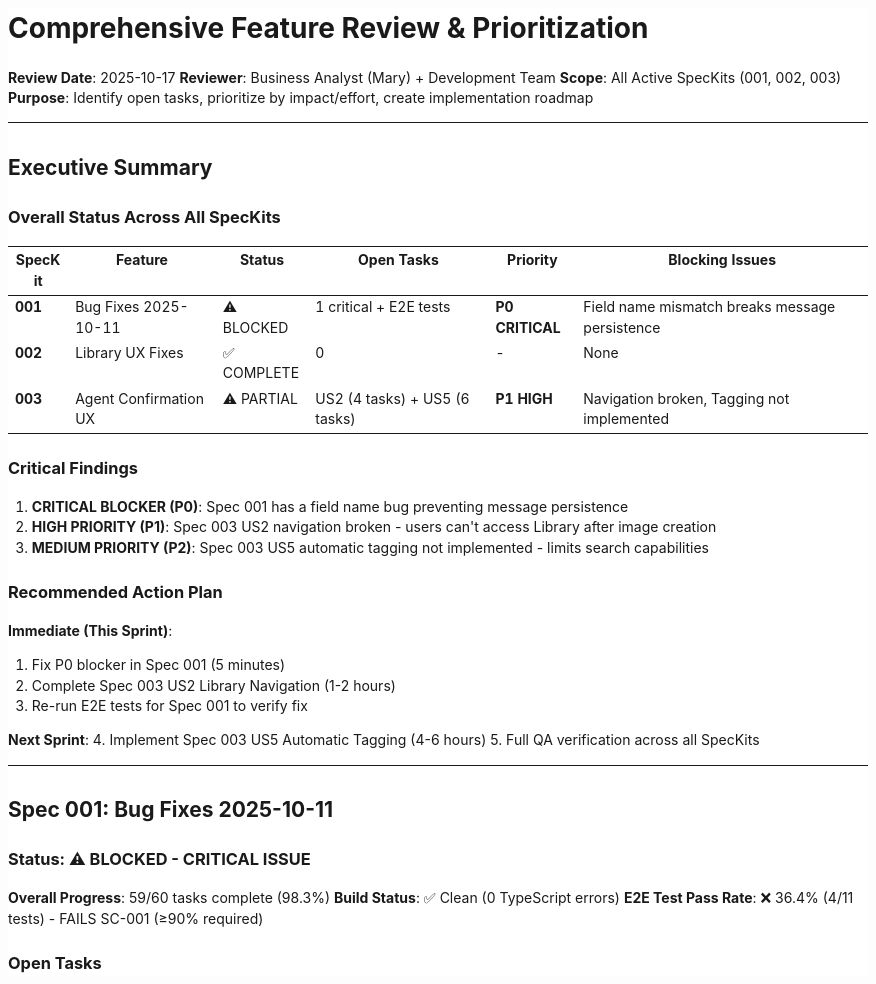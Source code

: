 # Comprehensive Feature Review & Prioritization
**Review Date**: 2025-10-17
**Reviewer**: Business Analyst (Mary) + Development Team
**Scope**: All Active SpecKits (001, 002, 003)
**Purpose**: Identify open tasks, prioritize by impact/effort, create implementation roadmap

---

## Executive Summary

### Overall Status Across All SpecKits

| SpecKit | Feature | Status | Open Tasks | Priority | Blocking Issues |
|---------|---------|--------|-----------|----------|----------------|
| **001** | Bug Fixes 2025-10-11 | ⚠️ BLOCKED | 1 critical + E2E tests | **P0 CRITICAL** | Field name mismatch breaks message persistence |
| **002** | Library UX Fixes | ✅ COMPLETE | 0 | - | None |
| **003** | Agent Confirmation UX | ⚠️ PARTIAL | US2 (4 tasks) + US5 (6 tasks) | **P1 HIGH** | Navigation broken, Tagging not implemented |

### Critical Findings

1. **CRITICAL BLOCKER (P0)**: Spec 001 has a field name bug preventing message persistence
2. **HIGH PRIORITY (P1)**: Spec 003 US2 navigation broken - users can't access Library after image creation
3. **MEDIUM PRIORITY (P2)**: Spec 003 US5 automatic tagging not implemented - limits search capabilities

### Recommended Action Plan

**Immediate (This Sprint)**:
1. Fix P0 blocker in Spec 001 (5 minutes)
2. Complete Spec 003 US2 Library Navigation (1-2 hours)
3. Re-run E2E tests for Spec 001 to verify fix

**Next Sprint**:
4. Implement Spec 003 US5 Automatic Tagging (4-6 hours)
5. Full QA verification across all SpecKits

---

## Spec 001: Bug Fixes 2025-10-11

### Status: ⚠️ BLOCKED - CRITICAL ISSUE

**Overall Progress**: 59/60 tasks complete (98.3%)
**Build Status**: ✅ Clean (0 TypeScript errors)
**E2E Test Pass Rate**: ❌ 36.4% (4/11 tests) - FAILS SC-001 (≥90% required)

### Open Tasks

